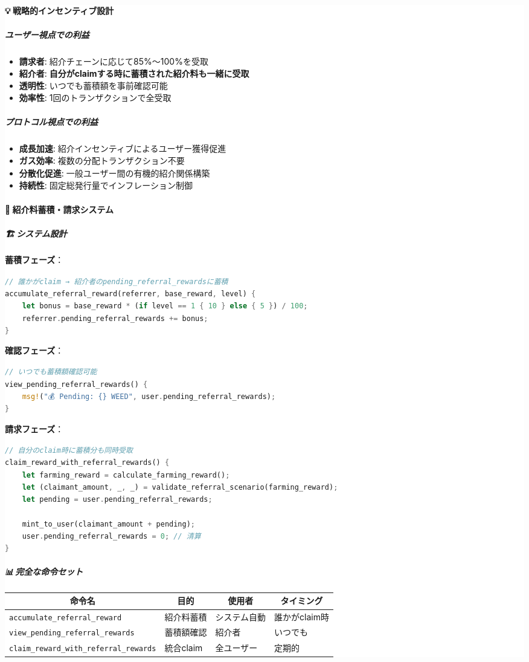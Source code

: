 #### 💡 戦略的インセンティブ設計

##### ユーザー視点での利益
- **請求者**: 紹介チェーンに応じて85%～100%を受取
- **紹介者**: **自分がclaimする時に蓄積された紹介料も一緒に受取**
- **透明性**: いつでも蓄積額を事前確認可能
- **効率性**: 1回のトランザクションで全受取

##### プロトコル視点での利益
- **成長加速**: 紹介インセンティブによるユーザー獲得促進
- **ガス効率**: 複数の分配トランザクション不要
- **分散化促進**: 一般ユーザー間の有機的紹介関係構築
- **持続性**: 固定総発行量でインフレーション制御

#### 🔄 紹介料蓄積・請求システム

##### 🏗️ システム設計

**蓄積フェーズ**：
```rust
// 誰かがclaim → 紹介者のpending_referral_rewardsに蓄積
accumulate_referral_reward(referrer, base_reward, level) {
    let bonus = base_reward * (if level == 1 { 10 } else { 5 }) / 100;
    referrer.pending_referral_rewards += bonus;
}
```

**確認フェーズ**：
```rust
// いつでも蓄積額確認可能
view_pending_referral_rewards() {
    msg!("💰 Pending: {} WEED", user.pending_referral_rewards);
}
```

**請求フェーズ**：
```rust
// 自分のclaim時に蓄積分も同時受取
claim_reward_with_referral_rewards() {
    let farming_reward = calculate_farming_reward();
    let (claimant_amount, _, _) = validate_referral_scenario(farming_reward);
    let pending = user.pending_referral_rewards;
    
    mint_to_user(claimant_amount + pending);
    user.pending_referral_rewards = 0; // 清算
}
```

##### 📊 完全な命令セット

| 命令名 | 目的 | 使用者 | タイミング |
|--------|------|--------|------------|
| `accumulate_referral_reward` | 紹介料蓄積 | システム自動 | 誰かがclaim時 |
| `view_pending_referral_rewards` | 蓄積額確認 | 紹介者 | いつでも |
| `claim_reward_with_referral_rewards` | 統合claim | 全ユーザー | 定期的 |
